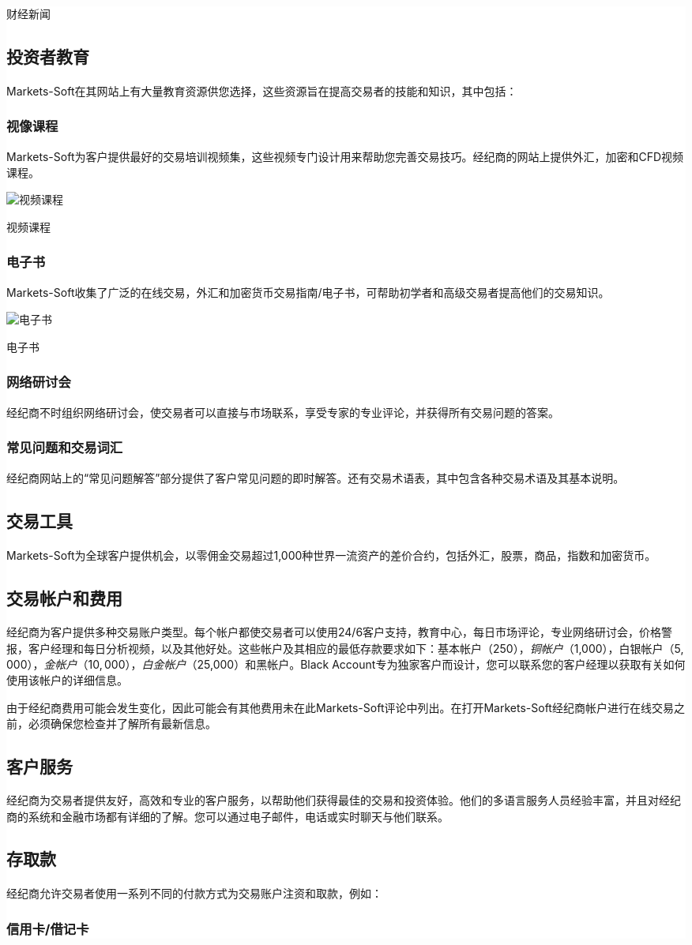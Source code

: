 财经新闻

## 投资者教育

Markets-Soft在其网站上有大量教育资源供您选择，这些资源旨在提高交易者的技能和知识，其中包括：

### 视像课程

Markets-Soft为客户提供最好的交易培训视频集，这些视频专门设计用来帮助您完善交易技巧。经纪商的网站上提供外汇，加密和CFD视频课程。

![视频课程](https://cdn.fendou.la/funstoutiao/2020/11/Markets-Soft-Review-Video-Courses.jpg "视频课程")

视频课程

### 电子书

Markets-Soft收集了广泛的在线交易，外汇和加密货币交易指南/电子书，可帮助初学者和高级交易者提高他们的交易知识。

![电子书](https://cdn.fendou.la/funstoutiao/2020/11/Markets-Soft-Review-eBooks-1024x259.jpg "电子书")

电子书

### 网络研讨会

经纪商不时组织网络研讨会，使交易者可以直接与市场联系，享受专家的专业评论，并获得所有交易问题的答案。

### 常见问题和交易词汇

经纪商网站上的“常见问题解答”部分提供了客户常见问题的即时解答。还有交易术语表，其中包含各种交易术语及其基本说明。

## 交易工具

Markets-Soft为全球客户提供机会，以零佣金交易超过1,000种世界一流资产的差价合约，包括外汇，股票，商品，指数和加密货币。

## 交易帐户和费用

经纪商为客户提供多种交易账户类型。每个帐户都使交易者可以使用24/6客户支持，教育中心，每日市场评论，专业网络研讨会，价格警报，客户经理和每日分析视频，以及其他好处。这些帐户及其相应的最低存款要求如下：基本帐户（$250），铜帐户（$1,000），白银帐户（$5,000），金帐户（10,000），白金帐户（$25,000）和黑帐户。Black Account专为独家客户而设计，您可以联系您的客户经理以获取有关如何使用该帐户的详细信息。

由于经纪商费用可能会发生变化，因此可能会有其他费用未在此Markets-Soft评论中列出。在打开Markets-Soft经纪商帐户进行在线交易之前，必须确保您检查并了解所有最新信息。

## 客户服务

经纪商为交易者提供友好，高效和专业的客户服务，以帮助他们获得最佳的交易和投资体验。他们的多语言服务人员经验丰富，并且对经纪商的系统和金融市场都有详细的了解。您可以通过电子邮件，电话或实时聊天与他们联系。

## 存取款

经纪商允许交易者使用一系列不同的付款方式为交易账户注资和取款，例如：

### 信用卡/借记卡
